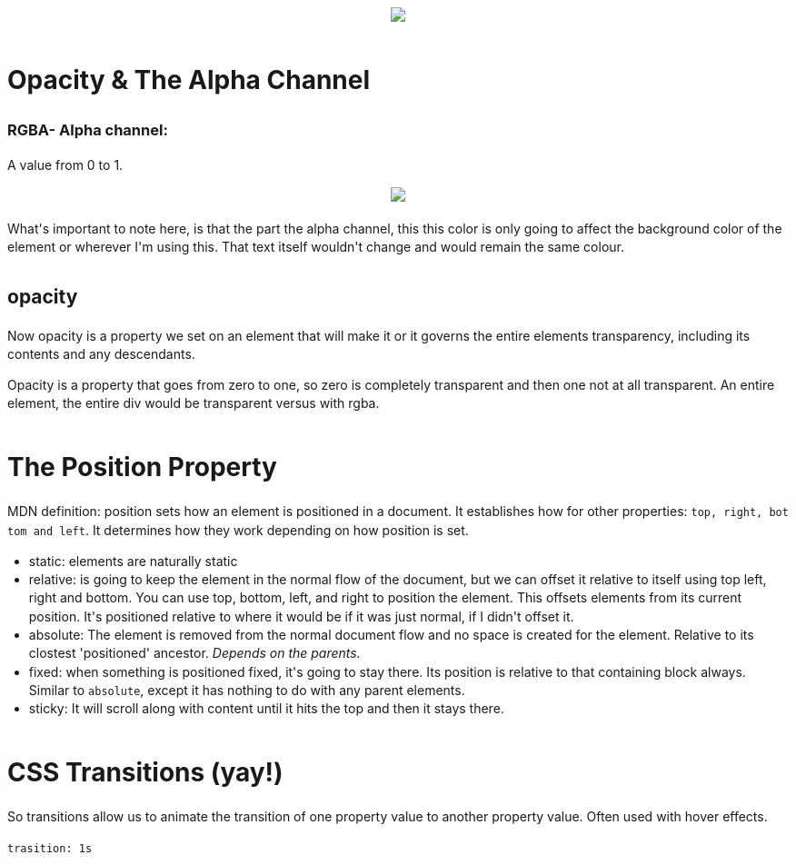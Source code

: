 <p align="center">
<img width="600px" src="./assets/Screenshot 2021-01-26 at 23.41.56.png" />
</p>

# Opacity & The Alpha Channel

### RGBA- Alpha channel:

A value from 0 to 1.

<p align="center">
<img width="600px" src="./assets/Screenshot 2021-01-26 at 23.43.11.png" />
</p>

What's important to note here, is that the part the alpha channel, this this color is only going to affect the background color of the element or wherever I'm using this. That text itself wouldn't change and would remain the same colour.

## opacity

Now opacity is a property we set on an element that will make it or it governs the entire elements transparency, including its contents and any descendants.

Opacity is a property that goes from zero to one, so zero is completely transparent and then one not at all transparent. An entire element, the entire div would be transparent versus with rgba.

# The Position Property

MDN definition: position sets how an element is positioned in a document. It establishes how for other properties: `top, right, bottom and left`.
It determines how they work depending on how position is set.

- static: elements are naturally static
- relative: is going to keep the element in the normal flow of the document, but we can offset it relative to itself using top left, right and bottom. You can use top, bottom, left, and right to position the element. This offsets elements from its current position. It's positioned relative to where it would be if it was just normal, if I didn't offset it.
- absolute: The element is removed from the normal document flow and no space is created for the element. Relative to its clostest 'positioned' ancestor. _Depends on the parents._
- fixed: when something is positioned fixed, it's going to stay there. Its position is relative to that containing block always. Similar to `absolute`, except it has nothing to do with any parent elements.
- sticky: It will scroll along with content until it hits the top and then it stays there.

# CSS Transitions (yay!)

So transitions allow us to animate the transition of one property value to another property value. Often used with hover effects.

`trasition: 1s`
